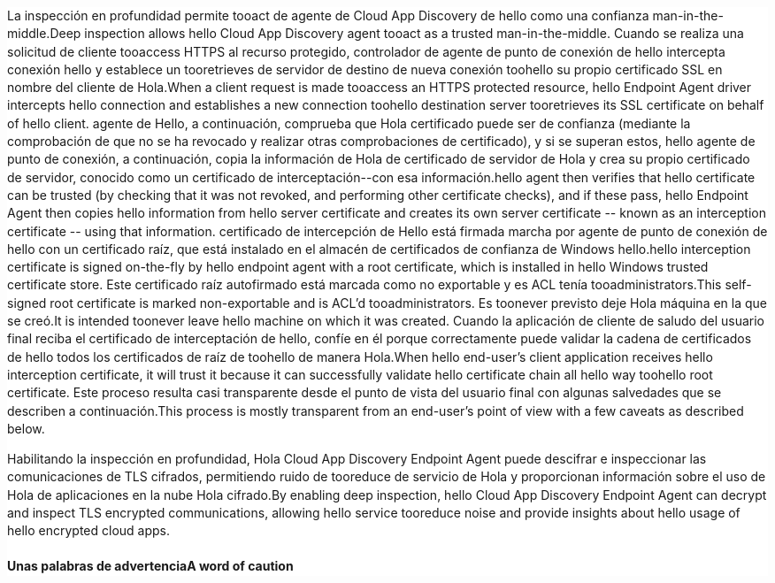 <span data-ttu-id="8f6fc-185">La inspección en profundidad permite tooact de agente de Cloud App Discovery de hello como una confianza man-in-the-middle.</span><span class="sxs-lookup"><span data-stu-id="8f6fc-185">Deep inspection allows hello Cloud App Discovery agent tooact as a trusted man-in-the-middle.</span></span> <span data-ttu-id="8f6fc-186">Cuando se realiza una solicitud de cliente tooaccess HTTPS al recurso protegido, controlador de agente de punto de conexión de hello intercepta conexión hello y establece un tooretrieves de servidor de destino de nueva conexión toohello su propio certificado SSL en nombre del cliente de Hola.</span><span class="sxs-lookup"><span data-stu-id="8f6fc-186">When a client request is made tooaccess an HTTPS protected resource, hello Endpoint Agent driver intercepts hello connection and establishes a new connection toohello destination server tooretrieves its SSL certificate on behalf of hello client.</span></span> <span data-ttu-id="8f6fc-187">agente de Hello, a continuación, comprueba que Hola certificado puede ser de confianza (mediante la comprobación de que no se ha revocado y realizar otras comprobaciones de certificado), y si se superan estos, hello agente de punto de conexión, a continuación, copia la información de Hola de certificado de servidor de Hola y crea su propio certificado de servidor, conocido como un certificado de interceptación--con esa información.</span><span class="sxs-lookup"><span data-stu-id="8f6fc-187">hello agent then verifies that hello certificate can be trusted (by checking that it was not revoked, and performing other certificate checks), and if these pass, hello Endpoint Agent then copies hello information from hello server certificate and creates its own server certificate -- known as an interception certificate -- using that information.</span></span> <span data-ttu-id="8f6fc-188">certificado de intercepción de Hello está firmada marcha por agente de punto de conexión de hello con un certificado raíz, que está instalado en el almacén de certificados de confianza de Windows hello.</span><span class="sxs-lookup"><span data-stu-id="8f6fc-188">hello interception certificate is signed on-the-fly by hello endpoint agent with a root certificate, which is installed in hello Windows trusted certificate store.</span></span> <span data-ttu-id="8f6fc-189">Este certificado raíz autofirmado está marcada como no exportable y es ACL tenía tooadministrators.</span><span class="sxs-lookup"><span data-stu-id="8f6fc-189">This self-signed root certificate is marked non-exportable and is ACL’d tooadministrators.</span></span> <span data-ttu-id="8f6fc-190">Es toonever previsto deje Hola máquina en la que se creó.</span><span class="sxs-lookup"><span data-stu-id="8f6fc-190">It is intended toonever leave hello machine on which it was created.</span></span> <span data-ttu-id="8f6fc-191">Cuando la aplicación de cliente de saludo del usuario final reciba el certificado de interceptación de hello, confíe en él porque correctamente puede validar la cadena de certificados de hello todos los certificados de raíz de toohello de manera Hola.</span><span class="sxs-lookup"><span data-stu-id="8f6fc-191">When hello end-user’s client application receives hello interception certificate, it will trust it because it can successfully validate hello certificate chain all hello way toohello root certificate.</span></span> <span data-ttu-id="8f6fc-192">Este proceso resulta casi transparente desde el punto de vista del usuario final con algunas salvedades que se describen a continuación.</span><span class="sxs-lookup"><span data-stu-id="8f6fc-192">This process is mostly transparent from an end-user’s point of view with a few caveats as described below.</span></span>

<span data-ttu-id="8f6fc-193">Habilitando la inspección en profundidad, Hola Cloud App Discovery Endpoint Agent puede descifrar e inspeccionar las comunicaciones de TLS cifrados, permitiendo ruido de tooreduce de servicio de Hola y proporcionan información sobre el uso de Hola de aplicaciones en la nube Hola cifrado.</span><span class="sxs-lookup"><span data-stu-id="8f6fc-193">By enabling deep inspection, hello Cloud App Discovery Endpoint Agent can decrypt and inspect TLS encrypted communications, allowing hello service tooreduce noise and provide insights about hello usage of hello encrypted cloud apps.</span></span>

#### <a name="a-word-of-caution"></a><span data-ttu-id="8f6fc-194">Unas palabras de advertencia</span><span class="sxs-lookup"><span data-stu-id="8f6fc-194">A word of caution</span></span>